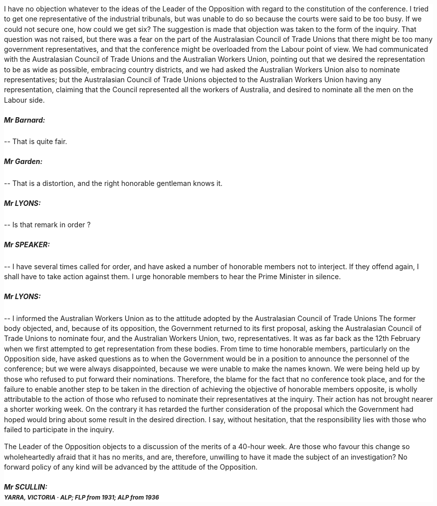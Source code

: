 I have no objection whatever to the ideas of the Leader of the Opposition with regard to the constitution of the conference. I tried to get one representative of the industrial tribunals, but was unable to do so because the courts were said to be too busy. If we could not secure one, how could we get six? The suggestion is made that objection was taken to the form of the inquiry. That question was not raised, but there was a fear on the part of the Australasian Council of Trade Unions that there might be too many government representatives, and that the conference might be overloaded from the Labour point of view. We had communicated with the Australasian Council of Trade Unions and the Australian Workers Union, pointing out that we desired the representation to be as wide as possible, embracing country districts, and we had asked the Australian Workers Union also to nominate representatives; but the Australasian Council of Trade Unions objected to the Australian Workers Union having any representation, claiming that the Council represented all the workers of Australia, and desired to nominate all the men on the Labour side. 

##### Mr Barnard:

--  That is quite fair. 

##### Mr Garden:

--  That is a distortion, and the right honorable gentleman knows it. 

##### Mr LYONS:

-- Is that remark in order ? 

##### Mr SPEAKER:

-- I have several times called for order, and have asked a number of honorable members not to interject. If they offend again, I shall have to take action against them. I urge honorable members to hear the Prime Minister in silence. 

##### Mr LYONS:

-- I informed the Australian Workers Union as to the attitude adopted by the Australasian Council of Trade Unions The former body objected, and, because of its opposition, the Government returned to its first proposal, asking the Australasian Council of Trade Unions to nominate four, and the Australian Workers Union, two, representatives. It was as far back as the 12th February when we first attempted to get representation from these bodies. From time to time honorable members, particularly on the Opposition side, have asked questions as to when the Government would be in a position to announce the personnel of the conference; but we were always disappointed, because we were unable to make the names known. We were being held up by those who refused to put forward their nominations. Therefore, the blame for the fact that no conference took place, and for the failure to enable another step to be taken in the direction of achieving the objective of honorable members opposite, is wholly attributable to the action of those who refused to nominate their representatives at the inquiry. Their action has not brought nearer a shorter working week. On the contrary it has retarded the further consideration of the proposal which the Government had hoped would bring about some result in the desired direction. I say, without hesitation, that the responsibility lies with those who failed to participate in the inquiry. 

The Leader of the Opposition objects to a discussion of the merits of a 40-hour week. Are those who favour this change so wholeheartedly afraid that it has no merits, and are, therefore, unwilling to  have it made the subject of an investigation? No forward policy of any kind will be advanced by the attitude of the Opposition. 

##### Mr SCULLIN:<br><small class="text-muted">YARRA, VICTORIA &middot; ALP; FLP from 1931; ALP from 1936</small>

